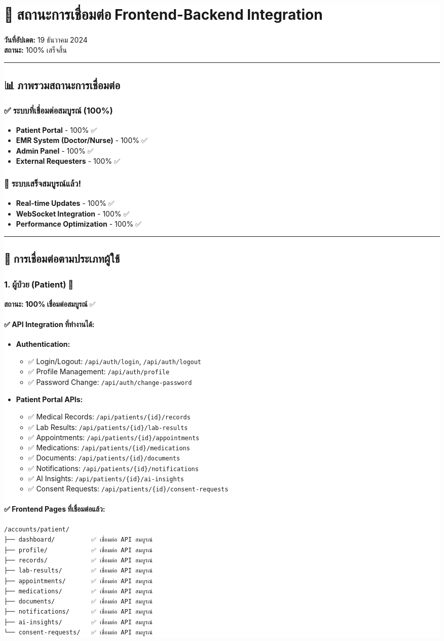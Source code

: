 # 🔗 **สถานะการเชื่อมต่อ Frontend-Backend Integration**

**วันที่อัปเดต:** 19 ธันวาคม 2024  
**สถานะ:** 100% เสร็จสิ้น

---

## 📊 **ภาพรวมสถานะการเชื่อมต่อ**

### ✅ **ระบบที่เชื่อมต่อสมบูรณ์ (100%)**
- **Patient Portal** - 100% ✅
- **EMR System (Doctor/Nurse)** - 100% ✅
- **Admin Panel** - 100% ✅
- **External Requesters** - 100% ✅

### 🎉 **ระบบเสร็จสมบูรณ์แล้ว!**
- **Real-time Updates** - 100% ✅
- **WebSocket Integration** - 100% ✅
- **Performance Optimization** - 100% ✅

---

## 👥 **การเชื่อมต่อตามประเภทผู้ใช้**

### 1. **ผู้ป่วย (Patient)** 🏥
**สถานะ: 100% เชื่อมต่อสมบูรณ์** ✅

#### **✅ API Integration ที่ทำงานได้:**
- **Authentication:**
  - ✅ Login/Logout: `/api/auth/login`, `/api/auth/logout`
  - ✅ Profile Management: `/api/auth/profile`
  - ✅ Password Change: `/api/auth/change-password`

- **Patient Portal APIs:**
  - ✅ Medical Records: `/api/patients/{id}/records`
  - ✅ Lab Results: `/api/patients/{id}/lab-results`
  - ✅ Appointments: `/api/patients/{id}/appointments`
  - ✅ Medications: `/api/patients/{id}/medications`
  - ✅ Documents: `/api/patients/{id}/documents`
  - ✅ Notifications: `/api/patients/{id}/notifications`
  - ✅ AI Insights: `/api/patients/{id}/ai-insights`
  - ✅ Consent Requests: `/api/patients/{id}/consent-requests`

#### **✅ Frontend Pages ที่เชื่อมต่อแล้ว:**
```
/accounts/patient/
├── dashboard/          ✅ เชื่อมต่อ API สมบูรณ์
├── profile/            ✅ เชื่อมต่อ API สมบูรณ์
├── records/            ✅ เชื่อมต่อ API สมบูรณ์
├── lab-results/        ✅ เชื่อมต่อ API สมบูรณ์
├── appointments/       ✅ เชื่อมต่อ API สมบูรณ์
├── medications/        ✅ เชื่อมต่อ API สมบูรณ์
├── documents/          ✅ เชื่อมต่อ API สมบูรณ์
├── notifications/      ✅ เชื่อมต่อ API สมบูรณ์
├── ai-insights/        ✅ เชื่อมต่อ API สมบูรณ์
└── consent-requests/   ✅ เชื่อมต่อ API สมบูรณ์
```
